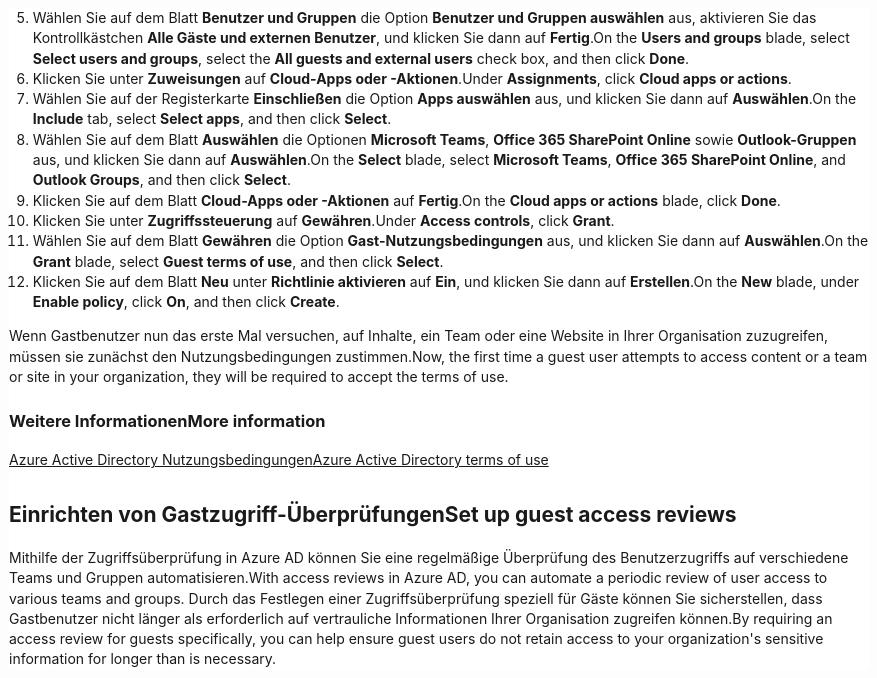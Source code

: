 5. <span data-ttu-id="334df-164">Wählen Sie auf dem Blatt **Benutzer und Gruppen** die Option **Benutzer und Gruppen auswählen** aus, aktivieren Sie das Kontrollkästchen **Alle Gäste und externen Benutzer**, und klicken Sie dann auf **Fertig**.</span><span class="sxs-lookup"><span data-stu-id="334df-164">On the **Users and groups** blade, select **Select users and groups**, select the **All guests and external users** check box, and then click **Done**.</span></span>
6. <span data-ttu-id="334df-165">Klicken Sie unter **Zuweisungen** auf **Cloud-Apps oder -Aktionen**.</span><span class="sxs-lookup"><span data-stu-id="334df-165">Under **Assignments**, click **Cloud apps or actions**.</span></span>
7. <span data-ttu-id="334df-166">Wählen Sie auf der Registerkarte **Einschließen** die Option **Apps auswählen** aus, und klicken Sie dann auf **Auswählen**.</span><span class="sxs-lookup"><span data-stu-id="334df-166">On the **Include** tab, select **Select apps**, and then click **Select**.</span></span>
8. <span data-ttu-id="334df-167">Wählen Sie auf dem Blatt **Auswählen** die Optionen **Microsoft Teams**, **Office 365 SharePoint Online** sowie **Outlook-Gruppen** aus, und klicken Sie dann auf **Auswählen**.</span><span class="sxs-lookup"><span data-stu-id="334df-167">On the **Select** blade, select **Microsoft Teams**, **Office 365 SharePoint Online**, and **Outlook Groups**, and then click **Select**.</span></span>
9. <span data-ttu-id="334df-168">Klicken Sie auf dem Blatt **Cloud-Apps oder -Aktionen** auf **Fertig**.</span><span class="sxs-lookup"><span data-stu-id="334df-168">On the **Cloud apps or actions** blade, click **Done**.</span></span>
10. <span data-ttu-id="334df-169">Klicken Sie unter **Zugriffssteuerung** auf **Gewähren**.</span><span class="sxs-lookup"><span data-stu-id="334df-169">Under **Access controls**, click **Grant**.</span></span>
11. <span data-ttu-id="334df-170">Wählen Sie auf dem Blatt **Gewähren** die Option **Gast-Nutzungsbedingungen** aus, und klicken Sie dann auf **Auswählen**.</span><span class="sxs-lookup"><span data-stu-id="334df-170">On the **Grant** blade, select **Guest terms of use**, and then click **Select**.</span></span>
12. <span data-ttu-id="334df-171">Klicken Sie auf dem Blatt **Neu** unter **Richtlinie aktivieren** auf **Ein**, und klicken Sie dann auf **Erstellen**.</span><span class="sxs-lookup"><span data-stu-id="334df-171">On the **New** blade, under **Enable policy**, click **On**, and then click **Create**.</span></span>

<span data-ttu-id="334df-172">Wenn Gastbenutzer nun das erste Mal versuchen, auf Inhalte, ein Team oder eine Website in Ihrer Organisation zuzugreifen, müssen sie zunächst den Nutzungsbedingungen zustimmen.</span><span class="sxs-lookup"><span data-stu-id="334df-172">Now, the first time a guest user attempts to access content or a team or site in your organization, they will be required to accept the terms of use.</span></span>

### <a name="more-information"></a><span data-ttu-id="334df-173">Weitere Informationen</span><span class="sxs-lookup"><span data-stu-id="334df-173">More information</span></span>
[<span data-ttu-id="334df-174">Azure Active Directory Nutzungsbedingungen</span><span class="sxs-lookup"><span data-stu-id="334df-174">Azure Active Directory terms of use</span></span>](https://docs.microsoft.com/azure/active-directory/conditional-access/terms-of-use)

## <a name="set-up-guest-access-reviews"></a><span data-ttu-id="334df-175">Einrichten von Gastzugriff-Überprüfungen</span><span class="sxs-lookup"><span data-stu-id="334df-175">Set up guest access reviews</span></span>

<span data-ttu-id="334df-176">Mithilfe der Zugriffsüberprüfung in Azure AD können Sie eine regelmäßige Überprüfung des Benutzerzugriffs auf verschiedene Teams und Gruppen automatisieren.</span><span class="sxs-lookup"><span data-stu-id="334df-176">With access reviews in Azure AD, you can automate a periodic review of user access to various teams and groups.</span></span> <span data-ttu-id="334df-177">Durch das Festlegen einer Zugriffsüberprüfung speziell für Gäste können Sie sicherstellen, dass Gastbenutzer nicht länger als erforderlich auf vertrauliche Informationen Ihrer Organisation zugreifen können.</span><span class="sxs-lookup"><span data-stu-id="334df-177">By requiring an access review for guests specifically, you can help ensure guest users do not retain access to your organization's sensitive information for longer than is necessary.</span></span>

